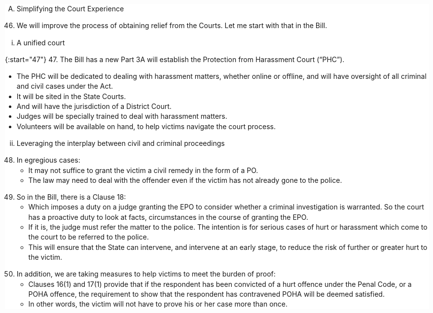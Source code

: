 <ol style="list-style-type: upper-alpha">
<li>Simplifying the Court Experience</li>
</ol>

<ol start="46">
<li>We will improve the process of obtaining relief from the Courts. Let me start with that in the Bill.</li>
</ol>

<ol style="list-style-type: lower-roman">
<li>A unified court</li>
</ol>

{:start="47"}
47. The Bill has a new Part 3A will establish the Protection from Harassment Court (“PHC”).

* The PHC will be dedicated to dealing with harassment matters, whether online or offline, and will have oversight of all criminal and civil cases under the Act.
* It will be sited in the State Courts.
* And will have the jurisdiction of a District Court.
* Judges will be specially trained to deal with harassment matters.
* Volunteers will be available on hand, to help victims navigate the court process.

<ol start="2" style="list-style-type: lower-roman">
<li> Leveraging the interplay between civil and criminal proceedings</li>
</ol>

<ol start="48">
<li> In egregious cases:
<ul>
<li>It may not suffice to grant the victim a civil remedy in the form of a PO. </li>
<li>The law may need to deal with the offender even if the victim has not already gone to the police. </li>
</ul>
</li>
</ol>

<ol start="49">
<li>So in the Bill, there is a Clause 18:
<ul>
<li>Which imposes a duty on a judge granting the EPO to consider whether a criminal investigation is warranted. So the court has a proactive duty to look at facts, circumstances in the course of granting the EPO. </li>
<li>If it is, the judge must refer the matter to the police. The intention is for serious cases of hurt or harassment which come to the court to be referred to the police.  </li>
<li>This will ensure that the State can intervene, and intervene at an early stage, to reduce the risk of further or greater hurt to the victim. </li>
</ul>

</li>
</ol>

<ol start="50">
<li>In addition, we are taking measures to help victims to meet the burden of proof:
<ul>
<li>Clauses 16(1) and 17(1) provide that if the respondent has been convicted of a hurt offence under the Penal Code, or a POHA offence, the requirement to show that the respondent has contravened POHA will be deemed satisfied.</li>
<li>In other words, the victim will not have to prove his or her case more than once.</li>
</ul>
</li>
</ol>
